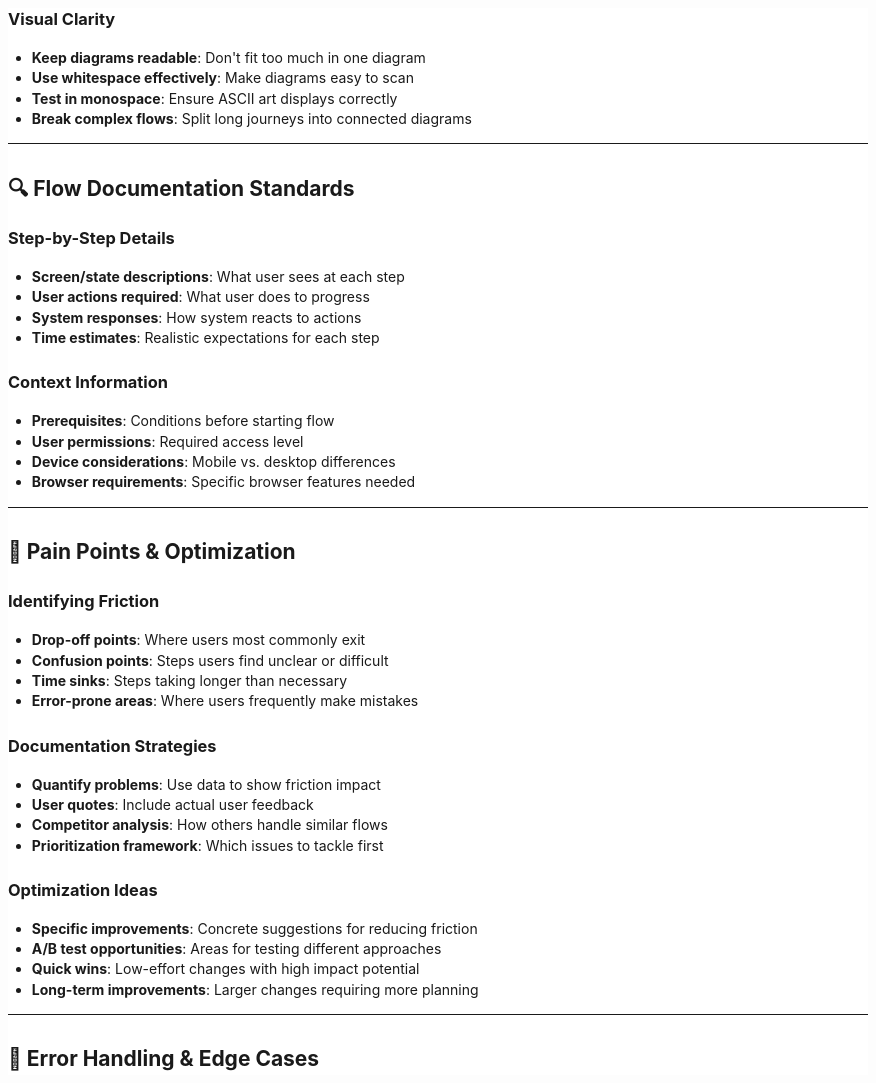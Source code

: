 ### Visual Clarity
- **Keep diagrams readable**: Don't fit too much in one diagram
- **Use whitespace effectively**: Make diagrams easy to scan
- **Test in monospace**: Ensure ASCII art displays correctly
- **Break complex flows**: Split long journeys into connected diagrams

---

## 🔍 Flow Documentation Standards

### Step-by-Step Details
- **Screen/state descriptions**: What user sees at each step
- **User actions required**: What user does to progress
- **System responses**: How system reacts to actions
- **Time estimates**: Realistic expectations for each step

### Context Information
- **Prerequisites**: Conditions before starting flow
- **User permissions**: Required access level
- **Device considerations**: Mobile vs. desktop differences
- **Browser requirements**: Specific browser features needed

---

## 🚨 Pain Points & Optimization

### Identifying Friction
- **Drop-off points**: Where users most commonly exit
- **Confusion points**: Steps users find unclear or difficult
- **Time sinks**: Steps taking longer than necessary
- **Error-prone areas**: Where users frequently make mistakes

### Documentation Strategies
- **Quantify problems**: Use data to show friction impact
- **User quotes**: Include actual user feedback
- **Competitor analysis**: How others handle similar flows
- **Prioritization framework**: Which issues to tackle first

### Optimization Ideas
- **Specific improvements**: Concrete suggestions for reducing friction
- **A/B test opportunities**: Areas for testing different approaches
- **Quick wins**: Low-effort changes with high impact potential
- **Long-term improvements**: Larger changes requiring more planning

---

## 🔧 Error Handling & Edge Cases
